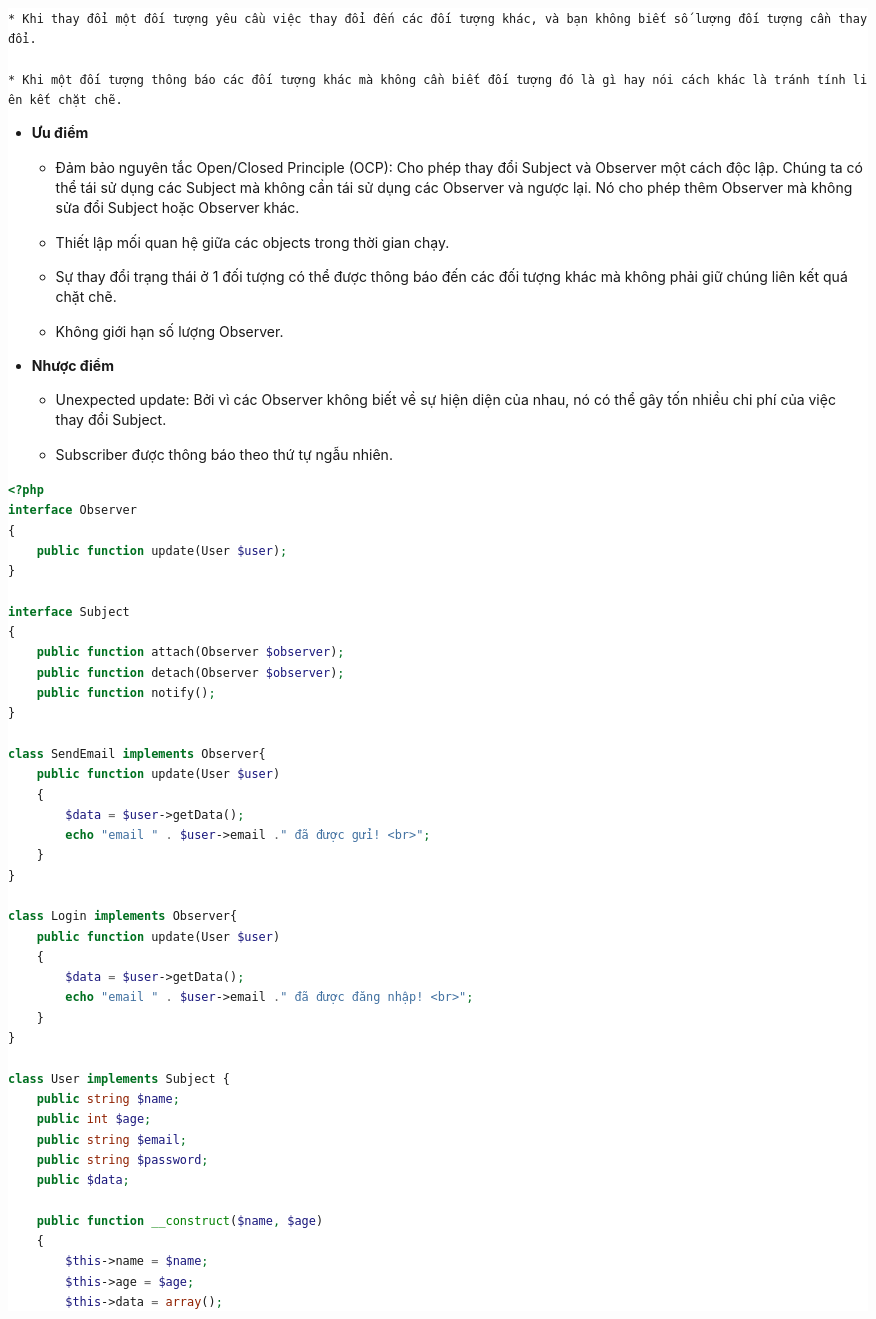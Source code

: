     * Khi thay đổi một đối tượng yêu cầu việc thay đổi đến các đối tượng khác, và bạn không biết số lượng đối tượng cần thay đổi.

    * Khi một đối tượng thông báo các đối tượng khác mà không cần biết đối tượng đó là gì hay nói cách khác là tránh tính liên kết chặt chẽ.

* **Ưu điểm**

    * Đảm bảo nguyên tắc Open/Closed Principle (OCP): Cho phép thay đổi Subject và Observer một cách độc lập. Chúng ta có thể tái sử dụng các Subject mà không cần tái sử dụng các Observer và ngược lại. Nó cho phép thêm Observer mà không sửa đổi Subject hoặc Observer khác.

    * Thiết lập mối quan hệ giữa các objects trong thời gian chạy.

    * Sự thay đổi trạng thái ở 1 đối tượng có thể được thông báo đến các đối tượng khác mà không phải giữ chúng liên kết quá chặt chẽ.

    * Không giới hạn số lượng Observer.

* **Nhược điểm**

    * Unexpected update: Bởi vì các Observer không biết về sự hiện diện của nhau, nó có thể gây tốn nhiều chi phí của việc thay đổi Subject.

    * Subscriber được thông báo theo thứ tự ngẫu nhiên.

```php
<?php
interface Observer
{
	public function update(User $user);
}

interface Subject
{
	public function attach(Observer $observer);
	public function detach(Observer $observer);
	public function notify();
}

class SendEmail implements Observer{
    public function update(User $user)
    {
        $data = $user->getData();
        echo "email " . $user->email ." đã được gửi! <br>";
    }
}

class Login implements Observer{
    public function update(User $user)
    {
        $data = $user->getData();
        echo "email " . $user->email ." đã được đăng nhập! <br>";
    }
}

class User implements Subject {
    public string $name;
    public int $age;
    public string $email;
    public string $password;
    public $data;

	public function __construct($name, $age)
	{
		$this->name = $name;
		$this->age = $age;
        $this->data = array();
```